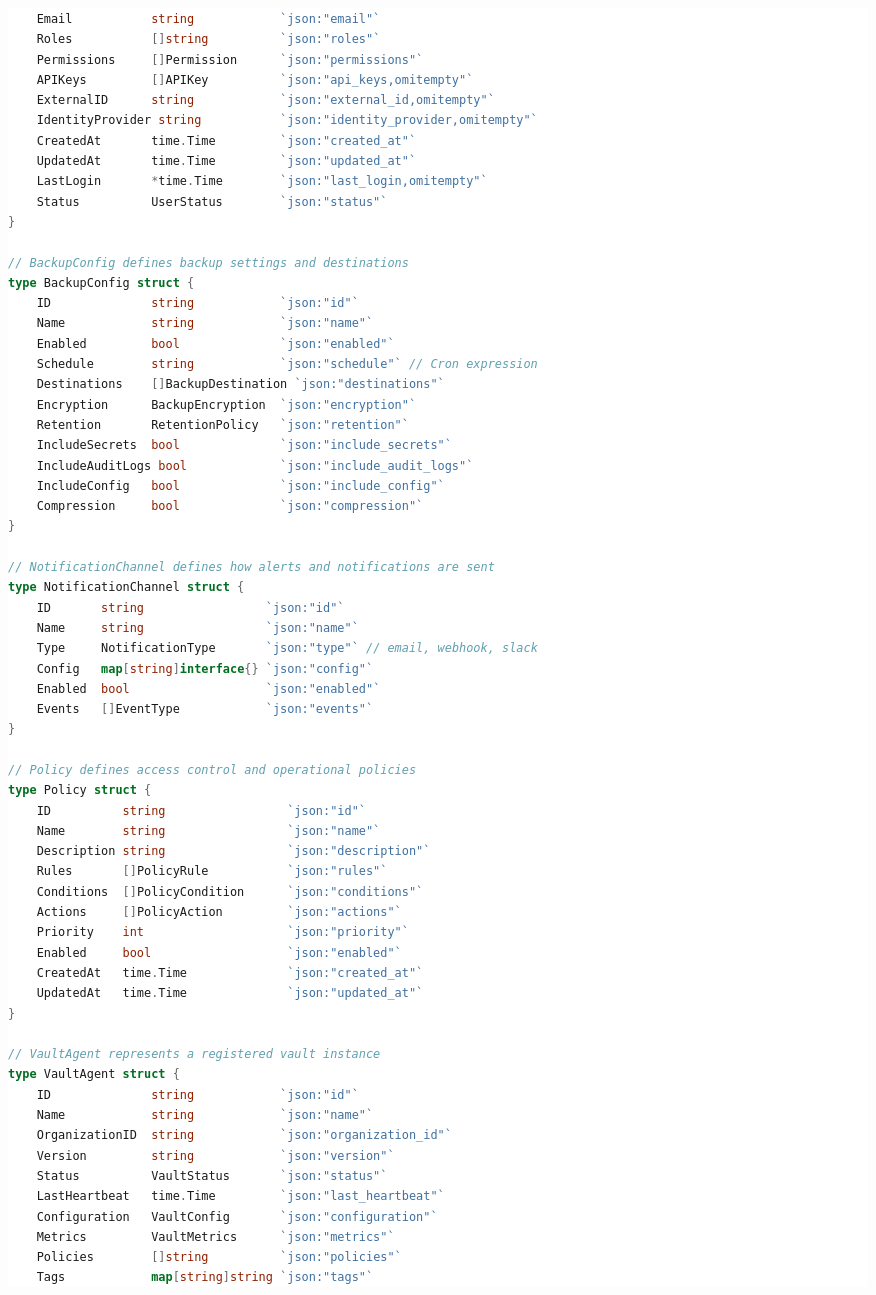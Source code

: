 ```go
    Email           string            `json:"email"`
    Roles           []string          `json:"roles"`
    Permissions     []Permission      `json:"permissions"`
    APIKeys         []APIKey          `json:"api_keys,omitempty"`
    ExternalID      string            `json:"external_id,omitempty"`
    IdentityProvider string           `json:"identity_provider,omitempty"`
    CreatedAt       time.Time         `json:"created_at"`
    UpdatedAt       time.Time         `json:"updated_at"`
    LastLogin       *time.Time        `json:"last_login,omitempty"`
    Status          UserStatus        `json:"status"`
}

// BackupConfig defines backup settings and destinations
type BackupConfig struct {
    ID              string            `json:"id"`
    Name            string            `json:"name"`
    Enabled         bool              `json:"enabled"`
    Schedule        string            `json:"schedule"` // Cron expression
    Destinations    []BackupDestination `json:"destinations"`
    Encryption      BackupEncryption  `json:"encryption"`
    Retention       RetentionPolicy   `json:"retention"`
    IncludeSecrets  bool              `json:"include_secrets"`
    IncludeAuditLogs bool             `json:"include_audit_logs"`
    IncludeConfig   bool              `json:"include_config"`
    Compression     bool              `json:"compression"`
}

// NotificationChannel defines how alerts and notifications are sent
type NotificationChannel struct {
    ID       string                 `json:"id"`
    Name     string                 `json:"name"`
    Type     NotificationType       `json:"type"` // email, webhook, slack
    Config   map[string]interface{} `json:"config"`
    Enabled  bool                   `json:"enabled"`
    Events   []EventType            `json:"events"`
}

// Policy defines access control and operational policies
type Policy struct {
    ID          string                 `json:"id"`
    Name        string                 `json:"name"`
    Description string                 `json:"description"`
    Rules       []PolicyRule           `json:"rules"`
    Conditions  []PolicyCondition      `json:"conditions"`
    Actions     []PolicyAction         `json:"actions"`
    Priority    int                    `json:"priority"`
    Enabled     bool                   `json:"enabled"`
    CreatedAt   time.Time              `json:"created_at"`
    UpdatedAt   time.Time              `json:"updated_at"`
}

// VaultAgent represents a registered vault instance
type VaultAgent struct {
    ID              string            `json:"id"`
    Name            string            `json:"name"`
    OrganizationID  string            `json:"organization_id"`
    Version         string            `json:"version"`
    Status          VaultStatus       `json:"status"`
    LastHeartbeat   time.Time         `json:"last_heartbeat"`
    Configuration   VaultConfig       `json:"configuration"`
    Metrics         VaultMetrics      `json:"metrics"`
    Policies        []string          `json:"policies"`
    Tags            map[string]string `json:"tags"`
```